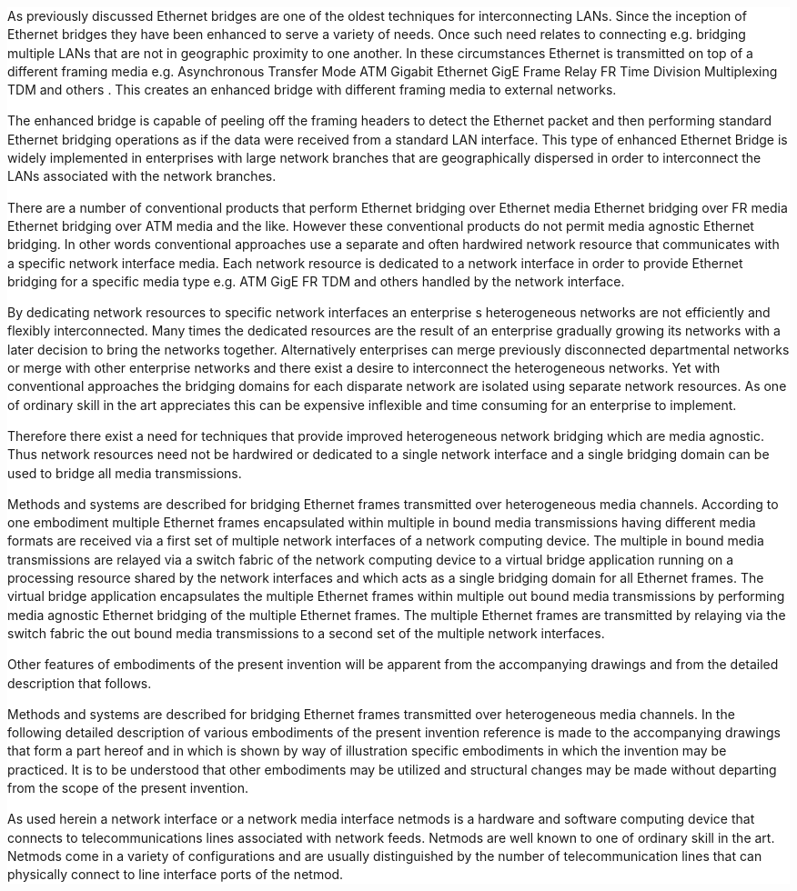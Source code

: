 As previously discussed Ethernet bridges are one of the oldest techniques for interconnecting LANs. Since the inception of Ethernet bridges they have been enhanced to serve a variety of needs. Once such need relates to connecting e.g. bridging multiple LANs that are not in geographic proximity to one another. In these circumstances Ethernet is transmitted on top of a different framing media e.g. Asynchronous Transfer Mode ATM Gigabit Ethernet GigE Frame Relay FR Time Division Multiplexing TDM and others . This creates an enhanced bridge with different framing media to external networks.

The enhanced bridge is capable of peeling off the framing headers to detect the Ethernet packet and then performing standard Ethernet bridging operations as if the data were received from a standard LAN interface. This type of enhanced Ethernet Bridge is widely implemented in enterprises with large network branches that are geographically dispersed in order to interconnect the LANs associated with the network branches.

There are a number of conventional products that perform Ethernet bridging over Ethernet media Ethernet bridging over FR media Ethernet bridging over ATM media and the like. However these conventional products do not permit media agnostic Ethernet bridging. In other words conventional approaches use a separate and often hardwired network resource that communicates with a specific network interface media. Each network resource is dedicated to a network interface in order to provide Ethernet bridging for a specific media type e.g. ATM GigE FR TDM and others handled by the network interface.

By dedicating network resources to specific network interfaces an enterprise s heterogeneous networks are not efficiently and flexibly interconnected. Many times the dedicated resources are the result of an enterprise gradually growing its networks with a later decision to bring the networks together. Alternatively enterprises can merge previously disconnected departmental networks or merge with other enterprise networks and there exist a desire to interconnect the heterogeneous networks. Yet with conventional approaches the bridging domains for each disparate network are isolated using separate network resources. As one of ordinary skill in the art appreciates this can be expensive inflexible and time consuming for an enterprise to implement.

Therefore there exist a need for techniques that provide improved heterogeneous network bridging which are media agnostic. Thus network resources need not be hardwired or dedicated to a single network interface and a single bridging domain can be used to bridge all media transmissions.

Methods and systems are described for bridging Ethernet frames transmitted over heterogeneous media channels. According to one embodiment multiple Ethernet frames encapsulated within multiple in bound media transmissions having different media formats are received via a first set of multiple network interfaces of a network computing device. The multiple in bound media transmissions are relayed via a switch fabric of the network computing device to a virtual bridge application running on a processing resource shared by the network interfaces and which acts as a single bridging domain for all Ethernet frames. The virtual bridge application encapsulates the multiple Ethernet frames within multiple out bound media transmissions by performing media agnostic Ethernet bridging of the multiple Ethernet frames. The multiple Ethernet frames are transmitted by relaying via the switch fabric the out bound media transmissions to a second set of the multiple network interfaces.

Other features of embodiments of the present invention will be apparent from the accompanying drawings and from the detailed description that follows.

Methods and systems are described for bridging Ethernet frames transmitted over heterogeneous media channels. In the following detailed description of various embodiments of the present invention reference is made to the accompanying drawings that form a part hereof and in which is shown by way of illustration specific embodiments in which the invention may be practiced. It is to be understood that other embodiments may be utilized and structural changes may be made without departing from the scope of the present invention.

As used herein a network interface or a network media interface netmods is a hardware and software computing device that connects to telecommunications lines associated with network feeds. Netmods are well known to one of ordinary skill in the art. Netmods come in a variety of configurations and are usually distinguished by the number of telecommunication lines that can physically connect to line interface ports of the netmod.
